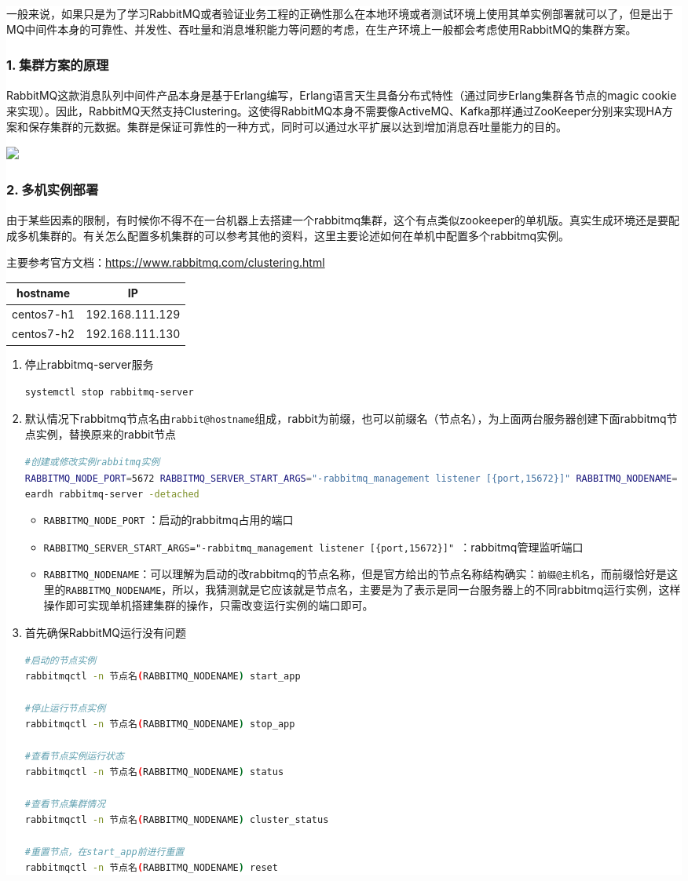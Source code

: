 一般来说，如果只是为了学习RabbitMQ或者验证业务工程的正确性那么在本地环境或者测试环境上使用其单实例部署就可以了，但是出于MQ中间件本身的可靠性、并发性、吞吐量和消息堆积能力等问题的考虑，在生产环境上一般都会考虑使用RabbitMQ的集群方案。



### 1. 集群方案的原理

RabbitMQ这款消息队列中间件产品本身是基于Erlang编写，Erlang语言天生具备分布式特性（通过同步Erlang集群各节点的magic cookie来实现）。因此，RabbitMQ天然支持Clustering。这使得RabbitMQ本身不需要像ActiveMQ、Kafka那样通过ZooKeeper分别来实现HA方案和保存集群的元数据。集群是保证可靠性的一种方式，同时可以通过水平扩展以达到增加消息吞吐量能力的目的。

![](https://gitlab.com/eardh/picture/-/raw/main/common_img/202207060229634.png)



### 2. 多机实例部署

由于某些因素的限制，有时候你不得不在一台机器上去搭建一个rabbitmq集群，这个有点类似zookeeper的单机版。真实生成环境还是要配成多机集群的。有关怎么配置多机集群的可以参考其他的资料，这里主要论述如何在单机中配置多个rabbitmq实例。

主要参考官方文档：https://www.rabbitmq.com/clustering.html

| hostname   | IP              |
| ---------- | --------------- |
| centos7-h1 | 192.168.111.129 |
| centos7-h2 | 192.168.111.130 |

1. 停止rabbitmq-server服务

   ```sh
   systemctl stop rabbitmq-server
   ```

2. 默认情况下rabbitmq节点名由`rabbit@hostname`组成，rabbit为前缀，也可以前缀名（节点名），为上面两台服务器创建下面rabbitmq节点实例，替换原来的rabbit节点

   ```sh
   #创建或修改实例rabbitmq实例
   RABBITMQ_NODE_PORT=5672 RABBITMQ_SERVER_START_ARGS="-rabbitmq_management listener [{port,15672}]" RABBITMQ_NODENAME=eardh rabbitmq-server -detached
   ```

   - `RABBITMQ_NODE_PORT` ：启动的rabbitmq占用的端口

   - `RABBITMQ_SERVER_START_ARGS="-rabbitmq_management listener [{port,15672}]" `：rabbitmq管理监听端口
   - `RABBITMQ_NODENAME`：可以理解为启动的改rabbitmq的节点名称，但是官方给出的节点名称结构确实：`前缀@主机名`，而前缀恰好是这里的`RABBITMQ_NODENAME`，所以，我猜测就是它应该就是节点名，主要是为了表示是同一台服务器上的不同rabbitmq运行实例，这样操作即可实现单机搭建集群的操作，只需改变运行实例的端口即可。

3. 首先确保RabbitMQ运行没有问题

   ```sh
   #启动的节点实例
   rabbitmqctl -n 节点名(RABBITMQ_NODENAME) start_app
   
   #停止运行节点实例
   rabbitmqctl -n 节点名(RABBITMQ_NODENAME) stop_app
   
   #查看节点实例运行状态
   rabbitmqctl -n 节点名(RABBITMQ_NODENAME) status
   
   #查看节点集群情况
   rabbitmqctl -n 节点名(RABBITMQ_NODENAME) cluster_status
   
   #重置节点，在start_app前进行重置
   rabbitmqctl -n 节点名(RABBITMQ_NODENAME) reset
   ```
